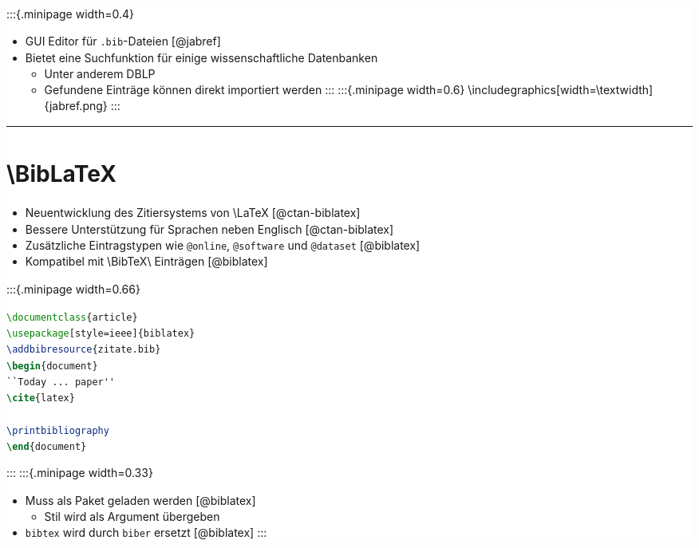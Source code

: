 :::{.minipage width=0.4}
- GUI Editor für `.bib`-Dateien [@jabref]
- Bietet eine Suchfunktion für einige wissenschaftliche Datenbanken
  - Unter anderem DBLP
  - Gefundene Einträge können direkt importiert werden
:::
:::{.minipage width=0.6}
  \includegraphics[width=\textwidth]{jabref.png}
:::
---

# \BibLaTeX

- Neuentwicklung des Zitiersystems von \LaTeX [@ctan-biblatex]
- Bessere Unterstützung für Sprachen neben Englisch [@ctan-biblatex]
- Zusätzliche Eintragstypen wie `@online`, `@software` und `@dataset` [@biblatex]
- Kompatibel mit \BibTeX\ Einträgen [@biblatex]

:::{.minipage width=0.66}
```latex
\documentclass{article}
\usepackage[style=ieee]{biblatex}
\addbibresource{zitate.bib}
\begin{document}
``Today ... paper'' 
\cite{latex}

\printbibliography
\end{document}
```
:::
:::{.minipage width=0.33}
- Muss als Paket geladen werden [@biblatex]
  - Stil wird als Argument übergeben 
- `bibtex` wird durch `biber` ersetzt [@biblatex]
:::
